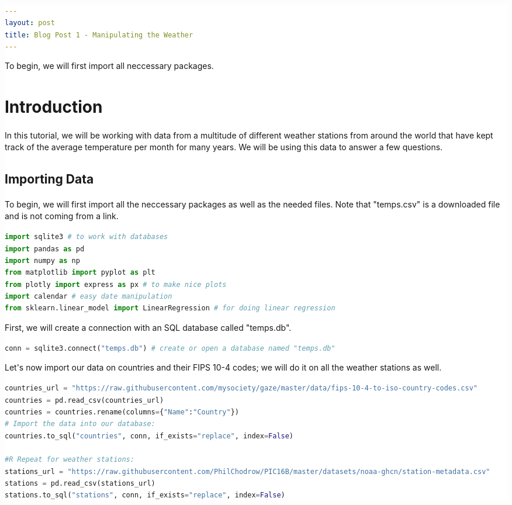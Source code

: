 ```yaml
---
layout: post
title: Blog Post 1 - Manipulating the Weather
---
```


To begin, we will first import all neccessary packages.

# Introduction

In this tutorial, we will be working with data from a multitude of different weather stations from around the world that have kept track of the average temperature per month for many years. We will be using this data to answer a few questions.

## Importing Data

To begin, we will first import all the neccessary packages as well as the needed files. Note that "temps.csv" is a downloaded file and is not coming from a link. 


```python
import sqlite3 # to work with databases
import pandas as pd
import numpy as np
from matplotlib import pyplot as plt
from plotly import express as px # to make nice plots
import calendar # easy date manipulation
from sklearn.linear_model import LinearRegression # for doing linear regression
```

First, we will create a connection with an SQL database called "temps.db".


```python
conn = sqlite3.connect("temps.db") # create or open a database named "temps.db"
```

Let's now import our data on countries and their FIPS 10-4 codes; we will do it on all the weather stations as well.


```python
countries_url = "https://raw.githubusercontent.com/mysociety/gaze/master/data/fips-10-4-to-iso-country-codes.csv"
countries = pd.read_csv(countries_url)
countries = countries.rename(columns={"Name":"Country"})
# Import the data into our database:
countries.to_sql("countries", conn, if_exists="replace", index=False) 

#R Repeat for weather stations:
stations_url = "https://raw.githubusercontent.com/PhilChodrow/PIC16B/master/datasets/noaa-ghcn/station-metadata.csv"
stations = pd.read_csv(stations_url)
stations.to_sql("stations", conn, if_exists="replace", index=False)
```
